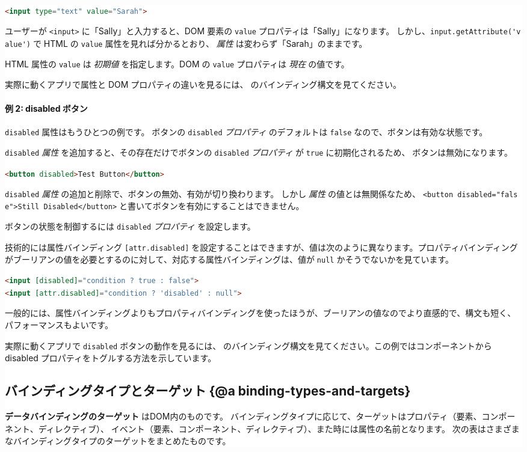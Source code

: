 ```html
<input type="text" value="Sarah">
```

ユーザーが `<input>` に「Sally」と入力すると、DOM 要素の `value` プロパティは「Sally」になります。
しかし、`input.getAttribute('value')` で HTML の `value` 属性を見れば分かるとおり、 *属性* は変わらず「Sarah」のままです。

HTML 属性の `value` は *初期値* を指定します。DOM の `value` プロパティは *現在* の値です。

実際に動くアプリで属性と DOM プロパティの違いを見るには、<live-example name="binding-syntax"></live-example> のバインディング構文を見てください。

#### 例 2: disabled ボタン

`disabled` 属性はもうひとつの例です。
ボタンの `disabled` *プロパティ* のデフォルトは `false` なので、ボタンは有効な状態です。

`disabled` *属性* を追加すると、その存在だけでボタンの
`disabled` *プロパティ* が `true` に初期化されるため、
ボタンは無効になります。

```html
<button disabled>Test Button</button>
```

`disabled` *属性* の追加と削除で、ボタンの無効、有効が切り換わります。
しかし *属性* の値とは無関係なため、
`<button disabled="false">Still Disabled</button>` と書いてボタンを有効にすることはできません。

ボタンの状態を制御するには `disabled` *プロパティ* を設定します。

<div class="alert is-helpful">

技術的には属性バインディング `[attr.disabled]` を設定することはできますが、値は次のように異なります。プロパティバインディングがブーリアンの値を必要とするのに対して、対応する属性バインディングは、値が `null` かそうでないかを見ています。

```html
<input [disabled]="condition ? true : false">
<input [attr.disabled]="condition ? 'disabled' : null">
```

一般的には、属性バインディングよりもプロパティバインディングを使ったほうが、ブーリアンの値なのでより直感的で、構文も短く、パフォーマンスもよいです。

</div>


実際に動くアプリで `disabled` ボタンの動作を見るには、<live-example name="binding-syntax"></live-example> のバインディング構文を見てください。この例ではコンポーネントから disabled プロパティをトグルする方法を示しています。

## バインディングタイプとターゲット {@a binding-types-and-targets}

**データバインディングのターゲット** はDOM内のものです。
バインディングタイプに応じて、ターゲットはプロパティ（要素、コンポーネント、ディレクティブ）、
イベント（要素、コンポーネント、ディレクティブ）、また時には属性の名前となります。
次の表はさまざまなバインディングタイプのターゲットをまとめたものです。

<style>
  td, th {vertical-align: top}
</style>
